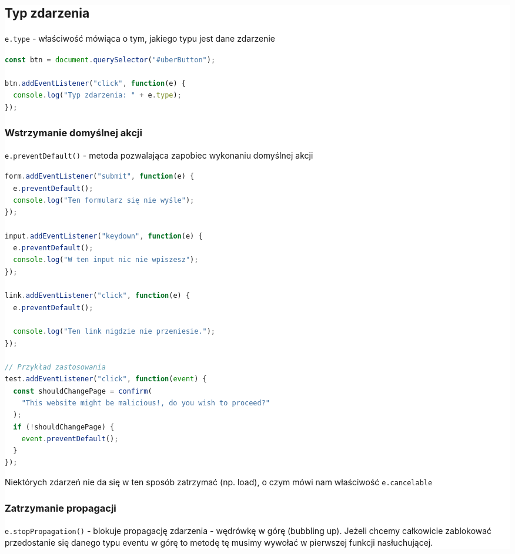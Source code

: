 ## Typ zdarzenia

`e.type` - właściwość mówiąca o tym, jakiego typu jest dane zdarzenie

```javascript
const btn = document.querySelector("#uberButton");

btn.addEventListener("click", function(e) {
  console.log("Typ zdarzenia: " + e.type);
});
```

### Wstrzymanie domyślnej akcji

`e.preventDefault()` - metoda pozwalająca zapobiec wykonaniu domyślnej akcji

```javascript
form.addEventListener("submit", function(e) {
  e.preventDefault();
  console.log("Ten formularz się nie wyśle");
});

input.addEventListener("keydown", function(e) {
  e.preventDefault();
  console.log("W ten input nic nie wpiszesz");
});

link.addEventListener("click", function(e) {
  e.preventDefault();

  console.log("Ten link nigdzie nie przeniesie.");
});

// Przykład zastosowania
test.addEventListener("click", function(event) {
  const shouldChangePage = confirm(
    "This website might be malicious!, do you wish to proceed?"
  );
  if (!shouldChangePage) {
    event.preventDefault();
  }
});
```

Niektórych zdarzeń nie da się w ten sposób zatrzymać (np. load), o czym mówi nam właściwość `e.cancelable`

### Zatrzymanie propagacji

`e.stopPropagation()` - blokuje propagację zdarzenia - wędrówkę w górę (bubbling up). Jeżeli chcemy całkowicie zablokować przedostanie się danego typu eventu w górę to metodę tę musimy wywołać w pierwszej funkcji nasłuchującej.

